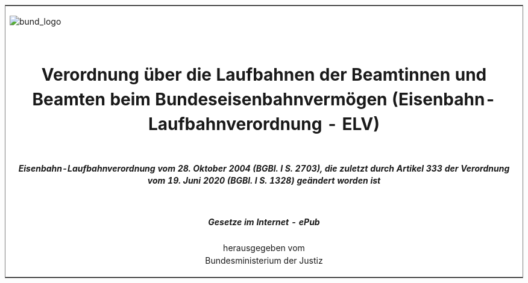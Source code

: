 <span id="DECKBLATT.html"></span>

<table border="0" frame="border" width="100%">

<tr valign="top">

<td align="left">

![bund\_logo](BfJ_2021_Web_de_de.gif)

</td>

<td align="right">

 

</td>

</tr>

<tr align="center" valign="middle">

<td colspan="2">

# Verordnung über die Laufbahnen der Beamtinnen und Beamten beim Bundeseisenbahnvermögen (Eisenbahn-Laufbahnverordnung - ELV)

</td>

</tr>

<tr align="center" valign="middle">

<td colspan="2">

##### Eisenbahn-Laufbahnverordnung vom 28. Oktober 2004 (BGBl. I S. 2703), die zuletzt durch Artikel 333 der Verordnung vom 19. Juni 2020 (BGBl. I S. 1328) geändert worden ist

</td>

</tr>

<tr align="center" valign="middle">

<td colspan="2">

  
  

##### Gesetze im Internet - ePub  
  
herausgegeben vom  
Bundesministerium der Justiz

</td>

</tr>

<tr align="center" valign="bottom">

